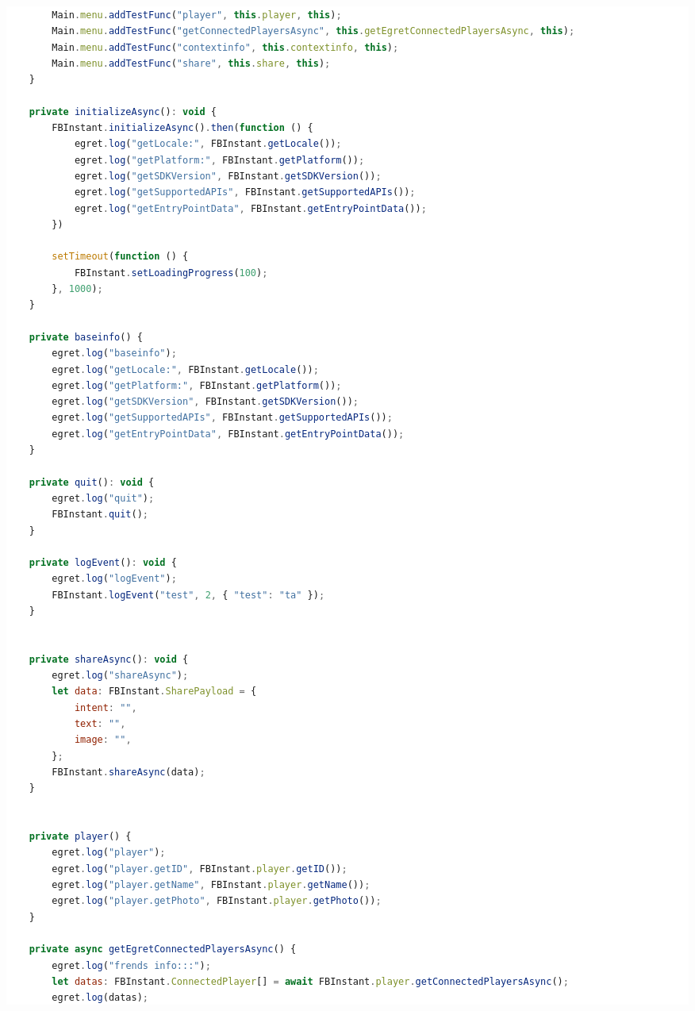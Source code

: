 ~~~ javascript
        Main.menu.addTestFunc("player", this.player, this);
        Main.menu.addTestFunc("getConnectedPlayersAsync", this.getEgretConnectedPlayersAsync, this);
        Main.menu.addTestFunc("contextinfo", this.contextinfo, this);
        Main.menu.addTestFunc("share", this.share, this);
    }

    private initializeAsync(): void {
        FBInstant.initializeAsync().then(function () {
            egret.log("getLocale:", FBInstant.getLocale());
            egret.log("getPlatform:", FBInstant.getPlatform());
            egret.log("getSDKVersion", FBInstant.getSDKVersion());
            egret.log("getSupportedAPIs", FBInstant.getSupportedAPIs());
            egret.log("getEntryPointData", FBInstant.getEntryPointData());
        })

        setTimeout(function () {
            FBInstant.setLoadingProgress(100);
        }, 1000);
    }

    private baseinfo() {
        egret.log("baseinfo");
        egret.log("getLocale:", FBInstant.getLocale());
        egret.log("getPlatform:", FBInstant.getPlatform());
        egret.log("getSDKVersion", FBInstant.getSDKVersion());
        egret.log("getSupportedAPIs", FBInstant.getSupportedAPIs());
        egret.log("getEntryPointData", FBInstant.getEntryPointData());
    }

    private quit(): void {
        egret.log("quit");
        FBInstant.quit();
    }

    private logEvent(): void {
        egret.log("logEvent");
        FBInstant.logEvent("test", 2, { "test": "ta" });
    }


    private shareAsync(): void {
        egret.log("shareAsync");
        let data: FBInstant.SharePayload = {
            intent: "",
            text: "",
            image: "",
        };
        FBInstant.shareAsync(data);
    }


    private player() {
        egret.log("player");
        egret.log("player.getID", FBInstant.player.getID());
        egret.log("player.getName", FBInstant.player.getName());
        egret.log("player.getPhoto", FBInstant.player.getPhoto());
    }

    private async getEgretConnectedPlayersAsync() {
        egret.log("frends info:::");
        let datas: FBInstant.ConnectedPlayer[] = await FBInstant.player.getConnectedPlayersAsync();
        egret.log(datas);
~~~